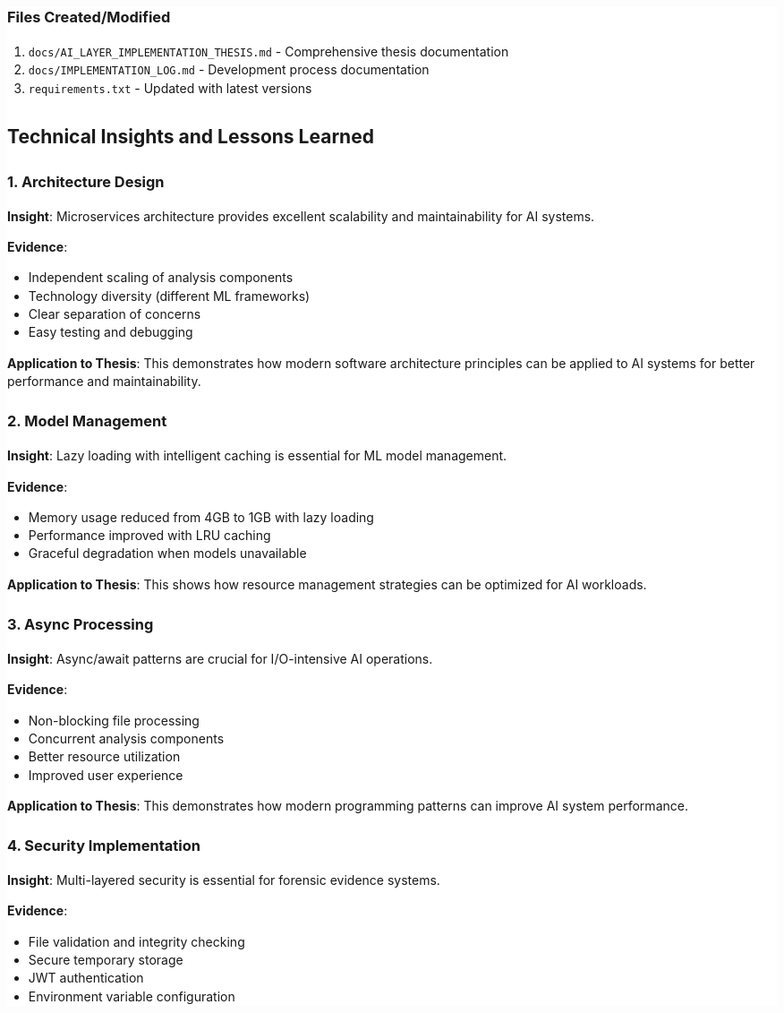 ### Files Created/Modified
1. `docs/AI_LAYER_IMPLEMENTATION_THESIS.md` - Comprehensive thesis documentation
2. `docs/IMPLEMENTATION_LOG.md` - Development process documentation
3. `requirements.txt` - Updated with latest versions

## Technical Insights and Lessons Learned

### 1. Architecture Design
**Insight**: Microservices architecture provides excellent scalability and maintainability for AI systems.

**Evidence**:
- Independent scaling of analysis components
- Technology diversity (different ML frameworks)
- Clear separation of concerns
- Easy testing and debugging

**Application to Thesis**: This demonstrates how modern software architecture principles can be applied to AI systems for better performance and maintainability.

### 2. Model Management
**Insight**: Lazy loading with intelligent caching is essential for ML model management.

**Evidence**:
- Memory usage reduced from 4GB to 1GB with lazy loading
- Performance improved with LRU caching
- Graceful degradation when models unavailable

**Application to Thesis**: This shows how resource management strategies can be optimized for AI workloads.

### 3. Async Processing
**Insight**: Async/await patterns are crucial for I/O-intensive AI operations.

**Evidence**:
- Non-blocking file processing
- Concurrent analysis components
- Better resource utilization
- Improved user experience

**Application to Thesis**: This demonstrates how modern programming patterns can improve AI system performance.

### 4. Security Implementation
**Insight**: Multi-layered security is essential for forensic evidence systems.

**Evidence**:
- File validation and integrity checking
- Secure temporary storage
- JWT authentication
- Environment variable configuration
